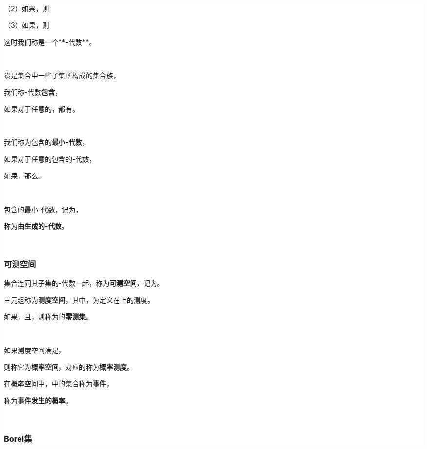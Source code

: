 （2）如果<span data-katex="A\in\mathscr{F}"></span>，则<span data-katex="\overline{A}\in\mathscr{F}"></span>

（3）如果<span data-katex="A_n\in\mathscr{F},n=1,2,\cdots"></span>，则<span data-katex="\;{\tiny\begin{matrix}\infty\\ \normalsize \cup \\ ^{\scriptsize n=1}\end{matrix}}\;A_n\in\mathscr{F}"></span>

这时我们称<span data-katex="\mathscr{F}"></span>是一个**<span data-katex="\sigma"></span>-代数**。

<br/>

设<span data-katex="\mathscr{M}"></span>是集合<span data-katex="\Omega"></span>中一些子集所构成的集合族，

我们称<span data-katex="\sigma"></span>-代数<span data-katex="\mathscr{F}"></span>**包含**<span data-katex="\mathscr{M}"></span>，

如果对于任意的<span data-katex="A\in\mathscr{M}"></span>，都有<span data-katex="A\in\mathscr{F}"></span>。

<br/>

我们称<span data-katex="\mathscr{F}"></span>为包含<span data-katex="\mathscr{M}"></span>的**最小<span data-katex="\sigma"></span>-代数**，

如果对于任意的包含<span data-katex="\mathscr{M}"></span>的<span data-katex="\sigma"></span>-代数<span data-katex="\mathscr{F'}"></span>，

如果<span data-katex="A\in\mathscr{F}"></span>，那么<span data-katex="A\in\mathscr{F'}"></span>。

<br/>

包含<span data-katex="\mathscr{M}"></span>的最小<span data-katex="\sigma"></span>-代数<span data-katex="\mathscr{F}"></span>，记为<span data-katex="\sigma(\mathscr{M})"></span>，

称为**由<span data-katex="\mathscr{M}"></span>生成的<span data-katex="\sigma"></span>-代数**。

<br/>

### 可测空间

集合<span data-katex="\Omega"></span>连同其子集的<span data-katex="\sigma"></span>-代数<span data-katex="\mathscr{F}"></span>一起，称为**可测空间**，记为<span data-katex="(\Omega,\mathscr{F})"></span>。

三元组<span data-katex="(\Omega,\mathscr{F},\mu)"></span>称为**测度空间**，其中，<span data-katex="\mu"></span>为定义在<span data-katex="(\Omega,\mathscr{F})"></span>上的测度。

如果<span data-katex="N\in\mathscr{F}"></span>，且<span data-katex="\mu(N)=0"></span>，则称<span data-katex="N"></span>为<span data-katex="\mu"></span>的**零测集**。

<br/>

如果测度空间<span data-katex="(X,\mathscr{F},\mathbf{P})"></span>满足<span data-katex="\mathbf{P}(X)=1"></span>，

则称它为**概率空间**，对应的<span data-katex="\mathbf{P}"></span>称为**概率测度**。

在概率空间<span data-katex="(X,\mathscr{F},\mathbf{P})"></span>中，<span data-katex="\mathscr{F}"></span>中的集合<span data-katex="A"></span>称为**事件**，

<span data-katex="\mathbf{P}(A)"></span>称为**事件<span data-katex="A"></span>发生的概率**。

<br/>

### Borel集
